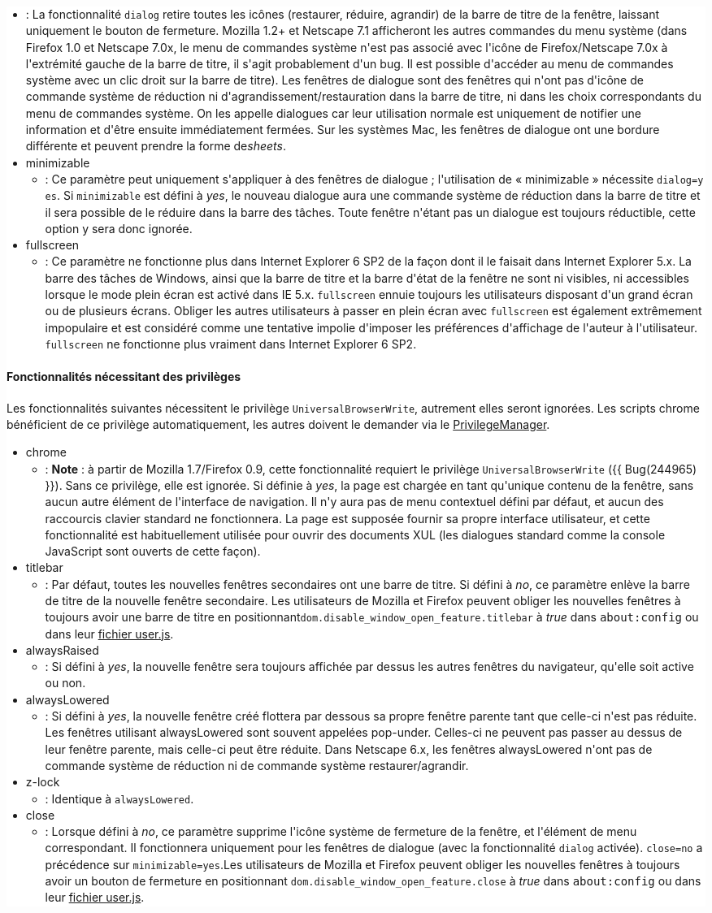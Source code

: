   - : La fonctionnalité `dialog` retire toutes les icônes (restaurer, réduire, agrandir) de la barre de titre de la fenêtre, laissant uniquement le bouton de fermeture. Mozilla 1.2+ et Netscape 7.1 afficheront les autres commandes du menu système (dans Firefox 1.0 et Netscape 7.0x, le menu de commandes système n'est pas associé avec l'icône de Firefox/Netscape 7.0x à l'extrémité gauche de la barre de titre, il s'agit probablement d'un bug. Il est possible d'accéder au menu de commandes système avec un clic droit sur la barre de titre). Les fenêtres de dialogue sont des fenêtres qui n'ont pas d'icône de commande système de réduction ni d'agrandissement/restauration dans la barre de titre, ni dans les choix correspondants du menu de commandes système. On les appelle dialogues car leur utilisation normale est uniquement de notifier une information et d'être ensuite immédiatement fermées. Sur les systèmes Mac, les fenêtres de dialogue ont une bordure différente et peuvent prendre la forme de*sheets*.
- minimizable
  - : Ce paramètre peut uniquement s'appliquer à des fenêtres de dialogue&nbsp;; l'utilisation de «&nbsp;minimizable&nbsp;» nécessite `dialog=yes`. Si `minimizable` est défini à _yes_, le nouveau dialogue aura une commande système de réduction dans la barre de titre et il sera possible de le réduire dans la barre des tâches. Toute fenêtre n'étant pas un dialogue est toujours réductible, cette option y sera donc ignorée.
- fullscreen
  - : Ce paramètre ne fonctionne plus dans Internet Explorer 6 SP2 de la façon dont il le faisait dans Internet Explorer 5.x. La barre des tâches de Windows, ainsi que la barre de titre et la barre d'état de la fenêtre ne sont ni visibles, ni accessibles lorsque le mode plein écran est activé dans IE 5.x. `fullscreen` ennuie toujours les utilisateurs disposant d'un grand écran ou de plusieurs écrans. Obliger les autres utilisateurs à passer en plein écran avec `fullscreen` est également extrêmement impopulaire et est considéré comme une tentative impolie d'imposer les préférences d'affichage de l'auteur à l'utilisateur. `fullscreen` ne fonctionne plus vraiment dans Internet Explorer 6 SP2.

#### Fonctionnalités nécessitant des privilèges

Les fonctionnalités suivantes nécessitent le privilège `UniversalBrowserWrite`, autrement elles seront ignorées. Les scripts chrome bénéficient de ce privilège automatiquement, les autres doivent le demander via le [PrivilegeManager](fr/PrivilegeManager).

- chrome
  - : **Note**&nbsp;: à partir de Mozilla 1.7/Firefox 0.9, cette fonctionnalité requiert le privilège `UniversalBrowserWrite` ({{ Bug(244965) }}). Sans ce privilège, elle est ignorée. Si définie à _yes_, la page est chargée en tant qu'unique contenu de la fenêtre, sans aucun autre élément de l'interface de navigation. Il n'y aura pas de menu contextuel défini par défaut, et aucun des raccourcis clavier standard ne fonctionnera. La page est supposée fournir sa propre interface utilisateur, et cette fonctionnalité est habituellement utilisée pour ouvrir des documents XUL (les dialogues standard comme la console JavaScript sont ouverts de cette façon).
- titlebar
  - : Par défaut, toutes les nouvelles fenêtres secondaires ont une barre de titre. Si défini à _no_, ce paramètre enlève la barre de titre de la nouvelle fenêtre secondaire. Les utilisateurs de Mozilla et Firefox peuvent obliger les nouvelles fenêtres à toujours avoir une barre de titre en positionnant`dom.disable_window_open_feature.titlebar` à _true_ dans <kbd>about:config</kbd> ou dans leur [fichier user.js](http://www.mozilla.org/support/firefox/edit#user).
- alwaysRaised
  - : Si défini à _yes_, la nouvelle fenêtre sera toujours affichée par dessus les autres fenêtres du navigateur, qu'elle soit active ou non.
- alwaysLowered
  - : Si défini à _yes_, la nouvelle fenêtre créé flottera par dessous sa propre fenêtre parente tant que celle-ci n'est pas réduite. Les fenêtres utilisant alwaysLowered sont souvent appelées pop-under. Celles-ci ne peuvent pas passer au dessus de leur fenêtre parente, mais celle-ci peut être réduite. Dans Netscape 6.x, les fenêtres alwaysLowered n'ont pas de commande système de réduction ni de commande système restaurer/agrandir.
- z-lock
  - : Identique à `alwaysLowered`.
- close
  - : Lorsque défini à _no_, ce paramètre supprime l'icône système de fermeture de la fenêtre, et l'élément de menu correspondant. Il fonctionnera uniquement pour les fenêtres de dialogue (avec la fonctionnalité `dialog` activée). `close=no` a précédence sur `minimizable=yes`.Les utilisateurs de Mozilla et Firefox peuvent obliger les nouvelles fenêtres à toujours avoir un bouton de fermeture en positionnant `dom.disable_window_open_feature.close` à _true_ dans <kbd>about:config</kbd> ou dans leur [fichier user.js](http://www.mozilla.org/support/firefox/edit#user).
